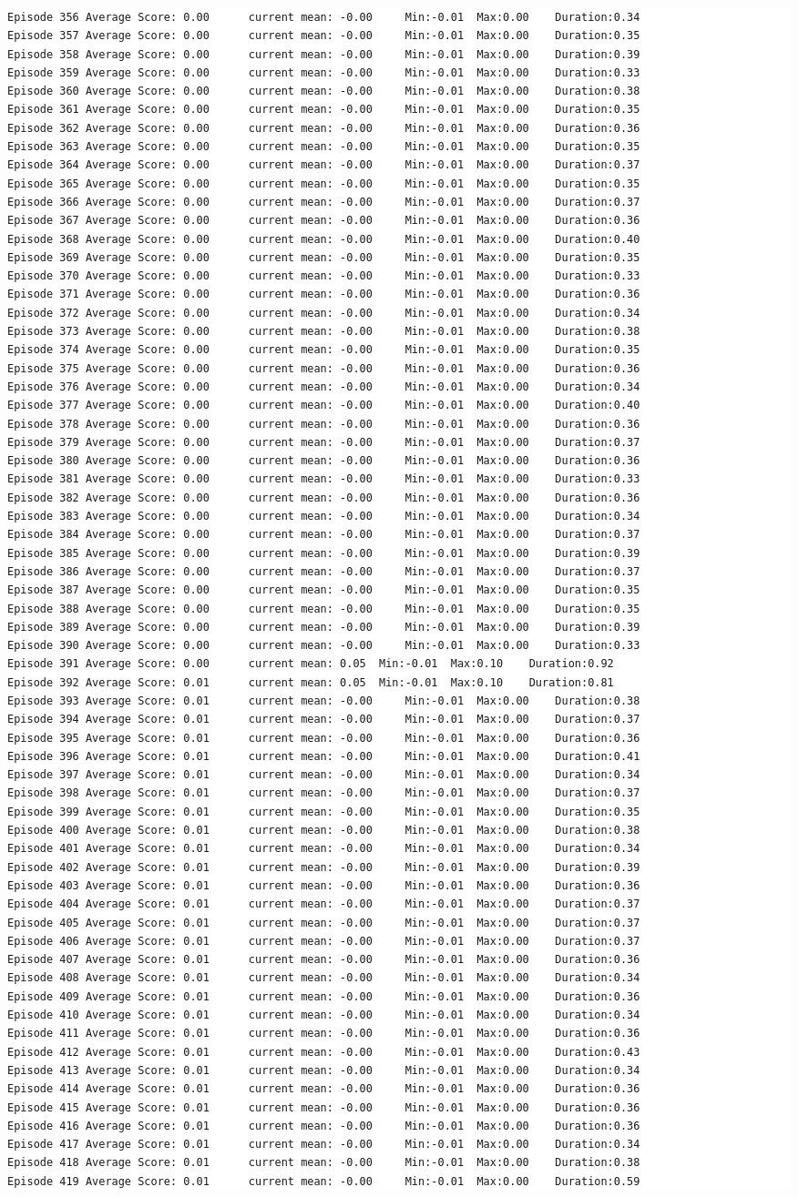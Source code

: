 	Episode 356	Average Score: 0.00 	 current mean: -0.00	 Min:-0.01	Max:0.00	Duration:0.34
	Episode 357	Average Score: 0.00 	 current mean: -0.00	 Min:-0.01	Max:0.00	Duration:0.35
	Episode 358	Average Score: 0.00 	 current mean: -0.00	 Min:-0.01	Max:0.00	Duration:0.39
	Episode 359	Average Score: 0.00 	 current mean: -0.00	 Min:-0.01	Max:0.00	Duration:0.33
	Episode 360	Average Score: 0.00 	 current mean: -0.00	 Min:-0.01	Max:0.00	Duration:0.38
	Episode 361	Average Score: 0.00 	 current mean: -0.00	 Min:-0.01	Max:0.00	Duration:0.35
	Episode 362	Average Score: 0.00 	 current mean: -0.00	 Min:-0.01	Max:0.00	Duration:0.36
	Episode 363	Average Score: 0.00 	 current mean: -0.00	 Min:-0.01	Max:0.00	Duration:0.35
	Episode 364	Average Score: 0.00 	 current mean: -0.00	 Min:-0.01	Max:0.00	Duration:0.37
	Episode 365	Average Score: 0.00 	 current mean: -0.00	 Min:-0.01	Max:0.00	Duration:0.35
	Episode 366	Average Score: 0.00 	 current mean: -0.00	 Min:-0.01	Max:0.00	Duration:0.37
	Episode 367	Average Score: 0.00 	 current mean: -0.00	 Min:-0.01	Max:0.00	Duration:0.36
	Episode 368	Average Score: 0.00 	 current mean: -0.00	 Min:-0.01	Max:0.00	Duration:0.40
	Episode 369	Average Score: 0.00 	 current mean: -0.00	 Min:-0.01	Max:0.00	Duration:0.35
	Episode 370	Average Score: 0.00 	 current mean: -0.00	 Min:-0.01	Max:0.00	Duration:0.33
	Episode 371	Average Score: 0.00 	 current mean: -0.00	 Min:-0.01	Max:0.00	Duration:0.36
	Episode 372	Average Score: 0.00 	 current mean: -0.00	 Min:-0.01	Max:0.00	Duration:0.34
	Episode 373	Average Score: 0.00 	 current mean: -0.00	 Min:-0.01	Max:0.00	Duration:0.38
	Episode 374	Average Score: 0.00 	 current mean: -0.00	 Min:-0.01	Max:0.00	Duration:0.35
	Episode 375	Average Score: 0.00 	 current mean: -0.00	 Min:-0.01	Max:0.00	Duration:0.36
	Episode 376	Average Score: 0.00 	 current mean: -0.00	 Min:-0.01	Max:0.00	Duration:0.34
	Episode 377	Average Score: 0.00 	 current mean: -0.00	 Min:-0.01	Max:0.00	Duration:0.40
	Episode 378	Average Score: 0.00 	 current mean: -0.00	 Min:-0.01	Max:0.00	Duration:0.36
	Episode 379	Average Score: 0.00 	 current mean: -0.00	 Min:-0.01	Max:0.00	Duration:0.37
	Episode 380	Average Score: 0.00 	 current mean: -0.00	 Min:-0.01	Max:0.00	Duration:0.36
	Episode 381	Average Score: 0.00 	 current mean: -0.00	 Min:-0.01	Max:0.00	Duration:0.33
	Episode 382	Average Score: 0.00 	 current mean: -0.00	 Min:-0.01	Max:0.00	Duration:0.36
	Episode 383	Average Score: 0.00 	 current mean: -0.00	 Min:-0.01	Max:0.00	Duration:0.34
	Episode 384	Average Score: 0.00 	 current mean: -0.00	 Min:-0.01	Max:0.00	Duration:0.37
	Episode 385	Average Score: 0.00 	 current mean: -0.00	 Min:-0.01	Max:0.00	Duration:0.39
	Episode 386	Average Score: 0.00 	 current mean: -0.00	 Min:-0.01	Max:0.00	Duration:0.37
	Episode 387	Average Score: 0.00 	 current mean: -0.00	 Min:-0.01	Max:0.00	Duration:0.35
	Episode 388	Average Score: 0.00 	 current mean: -0.00	 Min:-0.01	Max:0.00	Duration:0.35
	Episode 389	Average Score: 0.00 	 current mean: -0.00	 Min:-0.01	Max:0.00	Duration:0.39
	Episode 390	Average Score: 0.00 	 current mean: -0.00	 Min:-0.01	Max:0.00	Duration:0.33
	Episode 391	Average Score: 0.00 	 current mean: 0.05	 Min:-0.01	Max:0.10	Duration:0.92
	Episode 392	Average Score: 0.01 	 current mean: 0.05	 Min:-0.01	Max:0.10	Duration:0.81
	Episode 393	Average Score: 0.01 	 current mean: -0.00	 Min:-0.01	Max:0.00	Duration:0.38
	Episode 394	Average Score: 0.01 	 current mean: -0.00	 Min:-0.01	Max:0.00	Duration:0.37
	Episode 395	Average Score: 0.01 	 current mean: -0.00	 Min:-0.01	Max:0.00	Duration:0.36
	Episode 396	Average Score: 0.01 	 current mean: -0.00	 Min:-0.01	Max:0.00	Duration:0.41
	Episode 397	Average Score: 0.01 	 current mean: -0.00	 Min:-0.01	Max:0.00	Duration:0.34
	Episode 398	Average Score: 0.01 	 current mean: -0.00	 Min:-0.01	Max:0.00	Duration:0.37
	Episode 399	Average Score: 0.01 	 current mean: -0.00	 Min:-0.01	Max:0.00	Duration:0.35
	Episode 400	Average Score: 0.01 	 current mean: -0.00	 Min:-0.01	Max:0.00	Duration:0.38
	Episode 401	Average Score: 0.01 	 current mean: -0.00	 Min:-0.01	Max:0.00	Duration:0.34
	Episode 402	Average Score: 0.01 	 current mean: -0.00	 Min:-0.01	Max:0.00	Duration:0.39
	Episode 403	Average Score: 0.01 	 current mean: -0.00	 Min:-0.01	Max:0.00	Duration:0.36
	Episode 404	Average Score: 0.01 	 current mean: -0.00	 Min:-0.01	Max:0.00	Duration:0.37
	Episode 405	Average Score: 0.01 	 current mean: -0.00	 Min:-0.01	Max:0.00	Duration:0.37
	Episode 406	Average Score: 0.01 	 current mean: -0.00	 Min:-0.01	Max:0.00	Duration:0.37
	Episode 407	Average Score: 0.01 	 current mean: -0.00	 Min:-0.01	Max:0.00	Duration:0.36
	Episode 408	Average Score: 0.01 	 current mean: -0.00	 Min:-0.01	Max:0.00	Duration:0.34
	Episode 409	Average Score: 0.01 	 current mean: -0.00	 Min:-0.01	Max:0.00	Duration:0.36
	Episode 410	Average Score: 0.01 	 current mean: -0.00	 Min:-0.01	Max:0.00	Duration:0.34
	Episode 411	Average Score: 0.01 	 current mean: -0.00	 Min:-0.01	Max:0.00	Duration:0.36
	Episode 412	Average Score: 0.01 	 current mean: -0.00	 Min:-0.01	Max:0.00	Duration:0.43
	Episode 413	Average Score: 0.01 	 current mean: -0.00	 Min:-0.01	Max:0.00	Duration:0.34
	Episode 414	Average Score: 0.01 	 current mean: -0.00	 Min:-0.01	Max:0.00	Duration:0.36
	Episode 415	Average Score: 0.01 	 current mean: -0.00	 Min:-0.01	Max:0.00	Duration:0.36
	Episode 416	Average Score: 0.01 	 current mean: -0.00	 Min:-0.01	Max:0.00	Duration:0.36
	Episode 417	Average Score: 0.01 	 current mean: -0.00	 Min:-0.01	Max:0.00	Duration:0.34
	Episode 418	Average Score: 0.01 	 current mean: -0.00	 Min:-0.01	Max:0.00	Duration:0.38
	Episode 419	Average Score: 0.01 	 current mean: -0.00	 Min:-0.01	Max:0.00	Duration:0.59